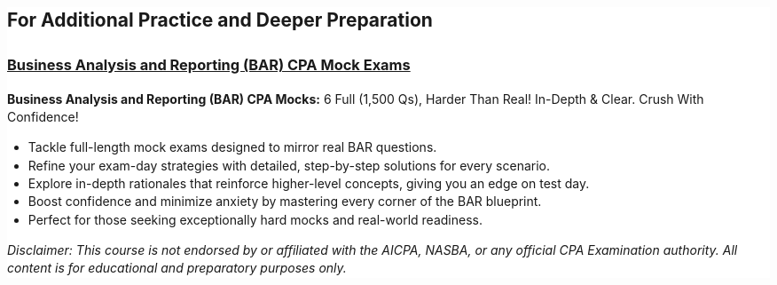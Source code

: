 ## For Additional Practice and Deeper Preparation

### [Business Analysis and Reporting (BAR) CPA Mock Exams](https://www.udemy.com/course/bar-cpa-mock-exams/?referralCode=ADBE2E84BEE9CB6243CA)  

**Business Analysis and Reporting (BAR) CPA Mocks:** 6 Full (1,500 Qs), Harder Than Real! In-Depth & Clear. Crush With Confidence!

- Tackle full-length mock exams designed to mirror real BAR questions.  
- Refine your exam-day strategies with detailed, step-by-step solutions for every scenario.  
- Explore in-depth rationales that reinforce higher-level concepts, giving you an edge on test day.  
- Boost confidence and minimize anxiety by mastering every corner of the BAR blueprint.  
- Perfect for those seeking exceptionally hard mocks and real-world readiness.  

_Disclaimer: This course is not endorsed by or affiliated with the AICPA, NASBA, or any official CPA Examination authority. All content is for educational and preparatory purposes only._
